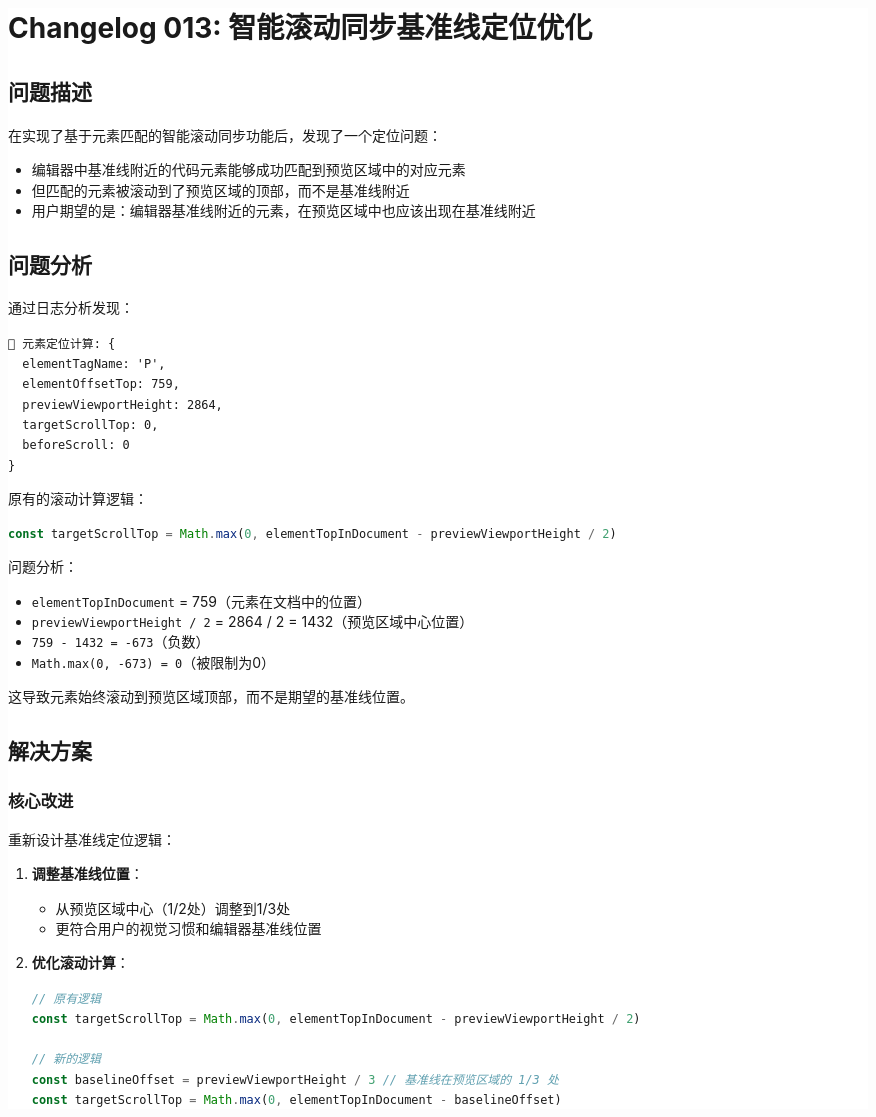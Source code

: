 # Changelog 013: 智能滚动同步基准线定位优化

## 问题描述

在实现了基于元素匹配的智能滚动同步功能后，发现了一个定位问题：
- 编辑器中基准线附近的代码元素能够成功匹配到预览区域中的对应元素
- 但匹配的元素被滚动到了预览区域的顶部，而不是基准线附近
- 用户期望的是：编辑器基准线附近的元素，在预览区域中也应该出现在基准线附近

## 问题分析

通过日志分析发现：
```
🎯 元素定位计算: {
  elementTagName: 'P', 
  elementOffsetTop: 759, 
  previewViewportHeight: 2864, 
  targetScrollTop: 0, 
  beforeScroll: 0
}
```

原有的滚动计算逻辑：
```typescript
const targetScrollTop = Math.max(0, elementTopInDocument - previewViewportHeight / 2)
```

问题分析：
- `elementTopInDocument` = 759（元素在文档中的位置）
- `previewViewportHeight / 2` = 2864 / 2 = 1432（预览区域中心位置）
- `759 - 1432 = -673`（负数）
- `Math.max(0, -673) = 0`（被限制为0）

这导致元素始终滚动到预览区域顶部，而不是期望的基准线位置。

## 解决方案

### 核心改进

重新设计基准线定位逻辑：

1. **调整基准线位置**：
   - 从预览区域中心（1/2处）调整到1/3处
   - 更符合用户的视觉习惯和编辑器基准线位置

2. **优化滚动计算**：
   ```typescript
   // 原有逻辑
   const targetScrollTop = Math.max(0, elementTopInDocument - previewViewportHeight / 2)
   
   // 新的逻辑
   const baselineOffset = previewViewportHeight / 3 // 基准线在预览区域的 1/3 处
   const targetScrollTop = Math.max(0, elementTopInDocument - baselineOffset)
   ```
